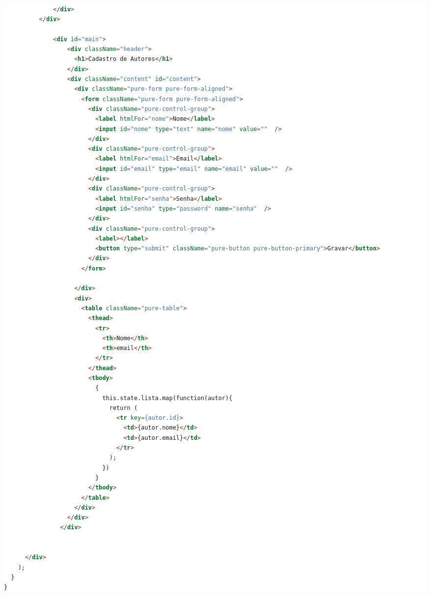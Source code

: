 ```html
              </div>
          </div>

              <div id="main">
                  <div className="header">
                    <h1>Cadastro de Autores</h1>
                  </div>
                  <div className="content" id="content">
                    <div className="pure-form pure-form-aligned">
                      <form className="pure-form pure-form-aligned">
                        <div className="pure-control-group">
                          <label htmlFor="nome">Nome</label> 
                          <input id="nome" type="text" name="nome" value=""  />                  
                        </div>
                        <div className="pure-control-group">
                          <label htmlFor="email">Email</label> 
                          <input id="email" type="email" name="email" value=""  />                  
                        </div>
                        <div className="pure-control-group">
                          <label htmlFor="senha">Senha</label> 
                          <input id="senha" type="password" name="senha"  />                                      
                        </div>
                        <div className="pure-control-group">                                  
                          <label></label> 
                          <button type="submit" className="pure-button pure-button-primary">Gravar</button>                                    
                        </div>
                      </form>             

                    </div>  
                    <div>            
                      <table className="pure-table">
                        <thead>
                          <tr>
                            <th>Nome</th>
                            <th>email</th>
                          </tr>
                        </thead>
                        <tbody>
                          {
                            this.state.lista.map(function(autor){
                              return (
                                <tr key={autor.id}>
                                  <td>{autor.nome}</td>
                                  <td>{autor.email}</td>
                                </tr>
                              );
                            })
                          }
                        </tbody>
                      </table> 
                    </div>             
                  </div>
                </div>            


      </div>     
    );
  }
}

```